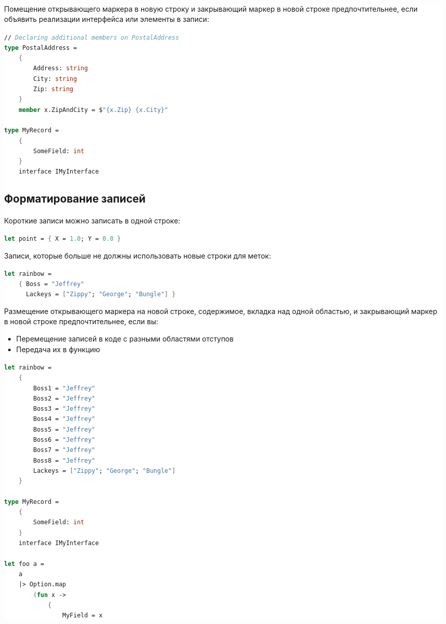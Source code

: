 Помещение открывающего маркера в новую строку и закрывающий маркер в новой строке предпочтительнее, если объявить реализации интерфейса или элементы в записи:

```fsharp
// Declaring additional members on PostalAddress
type PostalAddress =
    {
        Address: string
        City: string
        Zip: string
    }
    member x.ZipAndCity = $"{x.Zip} {x.City}"

type MyRecord =
    {
        SomeField: int
    }
    interface IMyInterface
```

## <a name="formatting-records"></a>Форматирование записей

Короткие записи можно записать в одной строке:

```fsharp
let point = { X = 1.0; Y = 0.0 }
```

Записи, которые больше не должны использовать новые строки для меток:

```fsharp
let rainbow =
    { Boss = "Jeffrey"
      Lackeys = ["Zippy"; "George"; "Bungle"] }
```

Размещение открывающего маркера на новой строке, содержимое, вкладка над одной областью, и закрывающий маркер в новой строке предпочтительнее, если вы:

* Перемещение записей в коде с разными областями отступов
* Передача их в функцию

```fsharp
let rainbow =
    {
        Boss1 = "Jeffrey"
        Boss2 = "Jeffrey"
        Boss3 = "Jeffrey"
        Boss4 = "Jeffrey"
        Boss5 = "Jeffrey"
        Boss6 = "Jeffrey"
        Boss7 = "Jeffrey"
        Boss8 = "Jeffrey"
        Lackeys = ["Zippy"; "George"; "Bungle"]
    }

type MyRecord =
    {
        SomeField: int
    }
    interface IMyInterface

let foo a =
    a
    |> Option.map
        (fun x ->
            {
                MyField = x
```